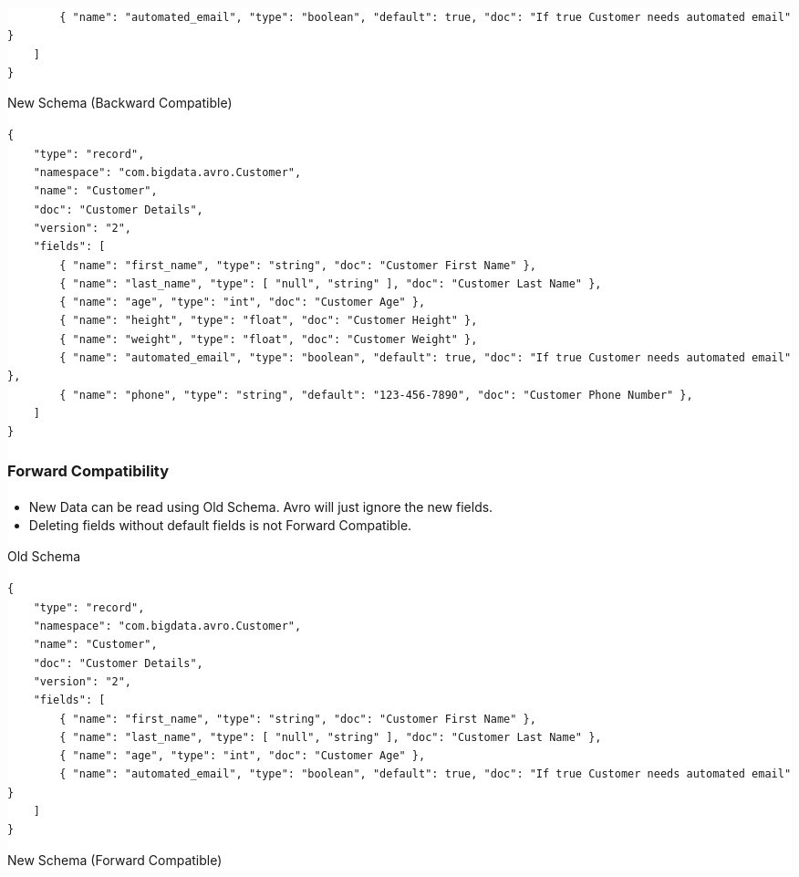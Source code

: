 ```
        { "name": "automated_email", "type": "boolean", "default": true, "doc": "If true Customer needs automated email" }
    ]
}
```

New Schema (Backward Compatible)

```
{
    "type": "record",
    "namespace": "com.bigdata.avro.Customer",
    "name": "Customer",
    "doc": "Customer Details",
    "version": "2",
    "fields": [
        { "name": "first_name", "type": "string", "doc": "Customer First Name" },
        { "name": "last_name", "type": [ "null", "string" ], "doc": "Customer Last Name" },
        { "name": "age", "type": "int", "doc": "Customer Age" },
        { "name": "height", "type": "float", "doc": "Customer Height" },
        { "name": "weight", "type": "float", "doc": "Customer Weight" },
        { "name": "automated_email", "type": "boolean", "default": true, "doc": "If true Customer needs automated email" },
        { "name": "phone", "type": "string", "default": "123-456-7890", "doc": "Customer Phone Number" },
    ]
}
```

### Forward Compatibility

- New Data can be read using Old Schema. Avro will just ignore the new fields.
- Deleting fields without default fields is not Forward Compatible.

Old Schema

```
{
    "type": "record",
    "namespace": "com.bigdata.avro.Customer",
    "name": "Customer",
    "doc": "Customer Details",
    "version": "2",
    "fields": [
        { "name": "first_name", "type": "string", "doc": "Customer First Name" },
        { "name": "last_name", "type": [ "null", "string" ], "doc": "Customer Last Name" },
        { "name": "age", "type": "int", "doc": "Customer Age" },
        { "name": "automated_email", "type": "boolean", "default": true, "doc": "If true Customer needs automated email" }
    ]
}
```

New Schema (Forward Compatible)

